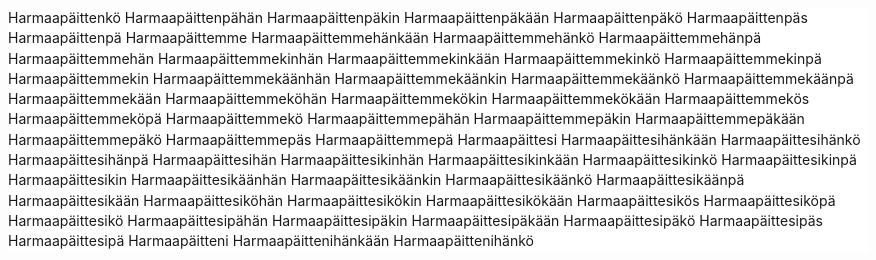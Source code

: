 Harmaapäittenkö
Harmaapäittenpähän
Harmaapäittenpäkin
Harmaapäittenpäkään
Harmaapäittenpäkö
Harmaapäittenpäs
Harmaapäittenpä
Harmaapäittemme
Harmaapäittemmehänkään
Harmaapäittemmehänkö
Harmaapäittemmehänpä
Harmaapäittemmehän
Harmaapäittemmekinhän
Harmaapäittemmekinkään
Harmaapäittemmekinkö
Harmaapäittemmekinpä
Harmaapäittemmekin
Harmaapäittemmekäänhän
Harmaapäittemmekäänkin
Harmaapäittemmekäänkö
Harmaapäittemmekäänpä
Harmaapäittemmekään
Harmaapäittemmeköhän
Harmaapäittemmekökin
Harmaapäittemmekökään
Harmaapäittemmekös
Harmaapäittemmeköpä
Harmaapäittemmekö
Harmaapäittemmepähän
Harmaapäittemmepäkin
Harmaapäittemmepäkään
Harmaapäittemmepäkö
Harmaapäittemmepäs
Harmaapäittemmepä
Harmaapäittesi
Harmaapäittesihänkään
Harmaapäittesihänkö
Harmaapäittesihänpä
Harmaapäittesihän
Harmaapäittesikinhän
Harmaapäittesikinkään
Harmaapäittesikinkö
Harmaapäittesikinpä
Harmaapäittesikin
Harmaapäittesikäänhän
Harmaapäittesikäänkin
Harmaapäittesikäänkö
Harmaapäittesikäänpä
Harmaapäittesikään
Harmaapäittesiköhän
Harmaapäittesikökin
Harmaapäittesikökään
Harmaapäittesikös
Harmaapäittesiköpä
Harmaapäittesikö
Harmaapäittesipähän
Harmaapäittesipäkin
Harmaapäittesipäkään
Harmaapäittesipäkö
Harmaapäittesipäs
Harmaapäittesipä
Harmaapäitteni
Harmaapäittenihänkään
Harmaapäittenihänkö